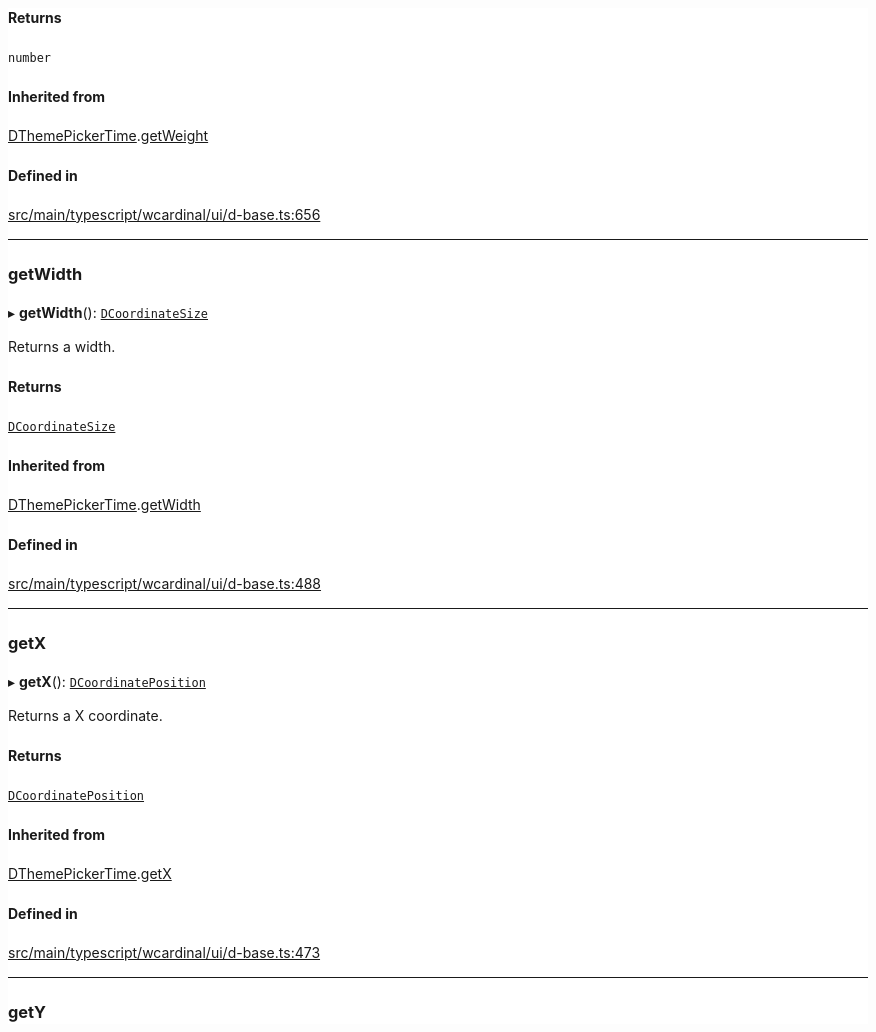 #### Returns

`number`

#### Inherited from

[DThemePickerTime](DThemePickerTime.md).[getWeight](DThemePickerTime.md#getweight)

#### Defined in

[src/main/typescript/wcardinal/ui/d-base.ts:656](https://github.com/winter-cardinal/winter-cardinal-ui/blob/v0.155.0/src/main/typescript/wcardinal/ui/d-base.ts#L656)

___

### getWidth

▸ **getWidth**(): [`DCoordinateSize`](../index.md#dcoordinatesize)

Returns a width.

#### Returns

[`DCoordinateSize`](../index.md#dcoordinatesize)

#### Inherited from

[DThemePickerTime](DThemePickerTime.md).[getWidth](DThemePickerTime.md#getwidth)

#### Defined in

[src/main/typescript/wcardinal/ui/d-base.ts:488](https://github.com/winter-cardinal/winter-cardinal-ui/blob/v0.155.0/src/main/typescript/wcardinal/ui/d-base.ts#L488)

___

### getX

▸ **getX**(): [`DCoordinatePosition`](../index.md#dcoordinateposition)

Returns a X coordinate.

#### Returns

[`DCoordinatePosition`](../index.md#dcoordinateposition)

#### Inherited from

[DThemePickerTime](DThemePickerTime.md).[getX](DThemePickerTime.md#getx)

#### Defined in

[src/main/typescript/wcardinal/ui/d-base.ts:473](https://github.com/winter-cardinal/winter-cardinal-ui/blob/v0.155.0/src/main/typescript/wcardinal/ui/d-base.ts#L473)

___

### getY

